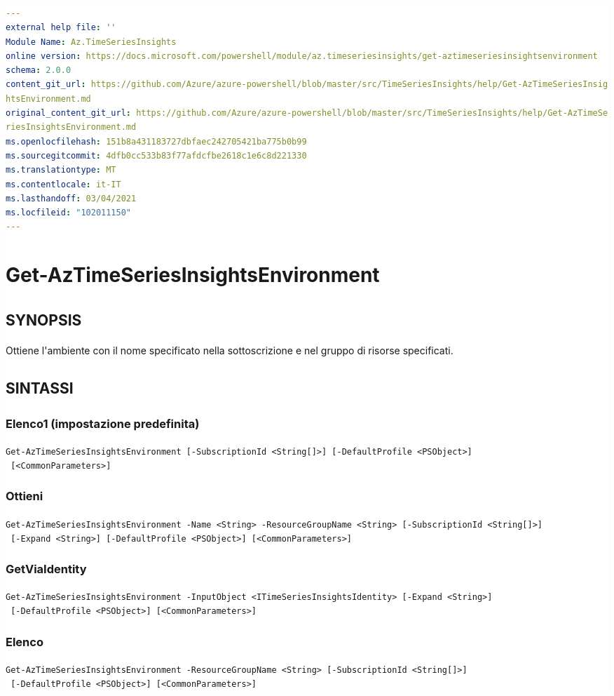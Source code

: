 ```yaml
---
external help file: ''
Module Name: Az.TimeSeriesInsights
online version: https://docs.microsoft.com/powershell/module/az.timeseriesinsights/get-aztimeseriesinsightsenvironment
schema: 2.0.0
content_git_url: https://github.com/Azure/azure-powershell/blob/master/src/TimeSeriesInsights/help/Get-AzTimeSeriesInsightsEnvironment.md
original_content_git_url: https://github.com/Azure/azure-powershell/blob/master/src/TimeSeriesInsights/help/Get-AzTimeSeriesInsightsEnvironment.md
ms.openlocfilehash: 151b8a431183727dbfaec242705421ba775b0b99
ms.sourcegitcommit: 4dfb0cc533b83f77afdcfbe2618c1e6c8d221330
ms.translationtype: MT
ms.contentlocale: it-IT
ms.lasthandoff: 03/04/2021
ms.locfileid: "102011150"
---
```

# Get-AzTimeSeriesInsightsEnvironment

## SYNOPSIS
Ottiene l'ambiente con il nome specificato nella sottoscrizione e nel gruppo di risorse specificati.

## SINTASSI

### Elenco1 (impostazione predefinita)
```
Get-AzTimeSeriesInsightsEnvironment [-SubscriptionId <String[]>] [-DefaultProfile <PSObject>]
 [<CommonParameters>]
```

### Ottieni
```
Get-AzTimeSeriesInsightsEnvironment -Name <String> -ResourceGroupName <String> [-SubscriptionId <String[]>]
 [-Expand <String>] [-DefaultProfile <PSObject>] [<CommonParameters>]
```

### GetViaIdentity
```
Get-AzTimeSeriesInsightsEnvironment -InputObject <ITimeSeriesInsightsIdentity> [-Expand <String>]
 [-DefaultProfile <PSObject>] [<CommonParameters>]
```

### Elenco
```
Get-AzTimeSeriesInsightsEnvironment -ResourceGroupName <String> [-SubscriptionId <String[]>]
 [-DefaultProfile <PSObject>] [<CommonParameters>]
```
